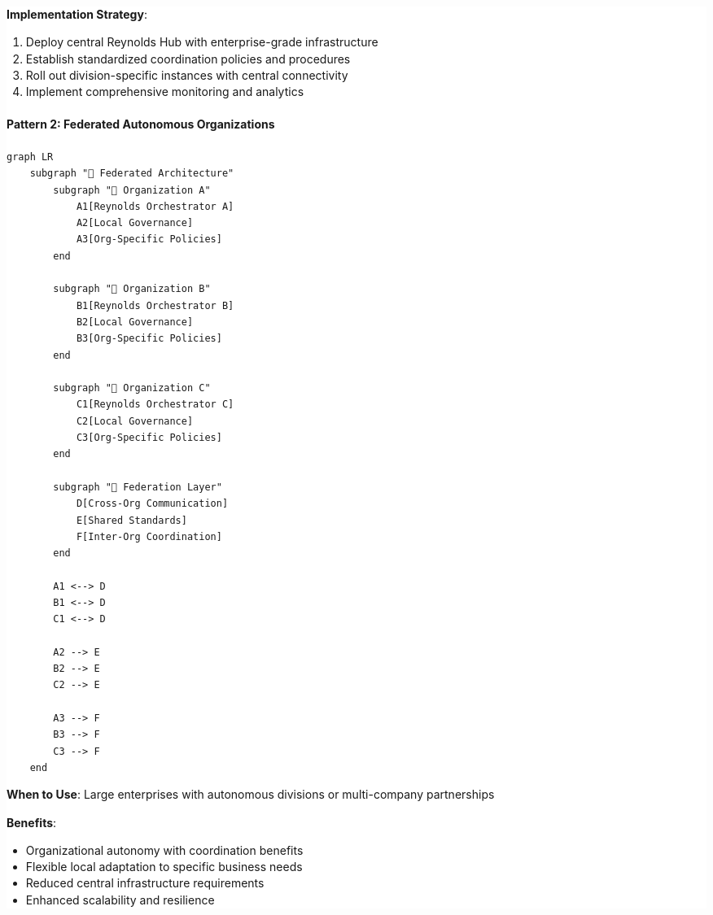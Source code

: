 **Implementation Strategy**:
1. Deploy central Reynolds Hub with enterprise-grade infrastructure
2. Establish standardized coordination policies and procedures
3. Roll out division-specific instances with central connectivity
4. Implement comprehensive monitoring and analytics

#### Pattern 2: Federated Autonomous Organizations

```mermaid
graph LR
    subgraph "🤝 Federated Architecture"
        subgraph "🏢 Organization A"
            A1[Reynolds Orchestrator A]
            A2[Local Governance]
            A3[Org-Specific Policies]
        end
        
        subgraph "🏢 Organization B"
            B1[Reynolds Orchestrator B]
            B2[Local Governance]
            B3[Org-Specific Policies]
        end
        
        subgraph "🏢 Organization C"
            C1[Reynolds Orchestrator C]
            C2[Local Governance]
            C3[Org-Specific Policies]
        end
        
        subgraph "🔄 Federation Layer"
            D[Cross-Org Communication]
            E[Shared Standards]
            F[Inter-Org Coordination]
        end
        
        A1 <--> D
        B1 <--> D
        C1 <--> D
        
        A2 --> E
        B2 --> E
        C2 --> E
        
        A3 --> F
        B3 --> F
        C3 --> F
    end
```

**When to Use**: Large enterprises with autonomous divisions or multi-company partnerships

**Benefits**:
- Organizational autonomy with coordination benefits
- Flexible local adaptation to specific business needs
- Reduced central infrastructure requirements
- Enhanced scalability and resilience
